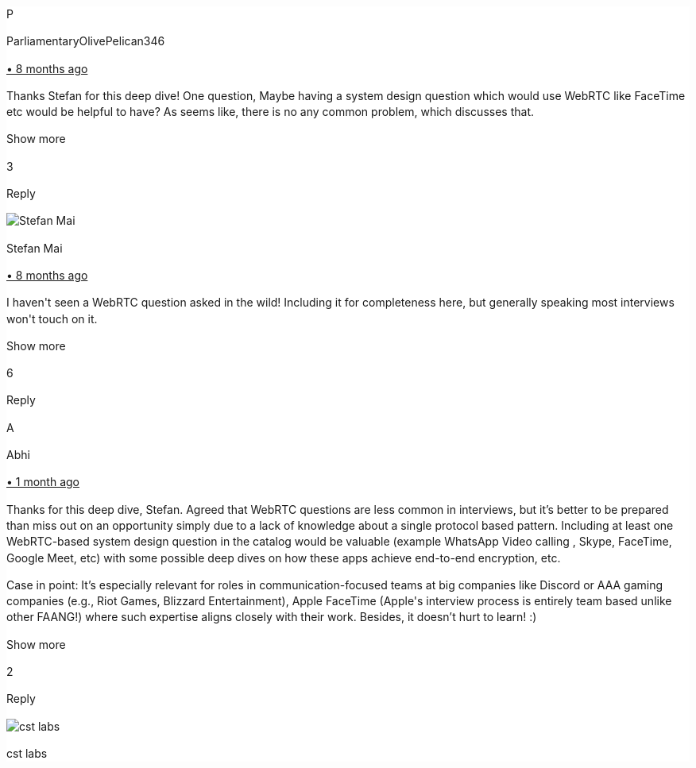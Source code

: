 P

ParliamentaryOlivePelican346

[• 8 months ago](https://www.hellointerview.com/learn/system-design/patterns/realtime-updates#comment-cm4deyk0j02vr1i3r5h2h6blu)

Thanks Stefan for this deep dive! One question, Maybe having a system design question which would use WebRTC like FaceTime etc would be helpful to have? As seems like, there is no any common problem, which discusses that.

Show more

3

Reply

![Stefan Mai](https://www.hellointerview.com/_next/image?url=%2F_next%2Fstatic%2Fmedia%2Fstefan-headshot.05026b70.png&w=96&q=75)

Stefan Mai

[• 8 months ago](https://www.hellointerview.com/learn/system-design/patterns/realtime-updates#comment-cm4retfsg005muek60tvxx4be)

I haven't seen a WebRTC question asked in the wild! Including it for completeness here, but generally speaking most interviews won't touch on it.

Show more

6

Reply

A

Abhi

[• 1 month ago](https://www.hellointerview.com/learn/system-design/patterns/realtime-updates#comment-cmcb1ggav01eiad08c0sria33)

Thanks for this deep dive, Stefan. Agreed that WebRTC questions are less common in interviews, but it’s better to be prepared than miss out on an opportunity simply due to a lack of knowledge about a single protocol based pattern. Including at least one WebRTC-based system design question in the catalog would be valuable (example WhatsApp Video calling , Skype, FaceTime, Google Meet, etc) with some possible deep dives on how these apps achieve end-to-end encryption, etc.

Case in point: It’s especially relevant for roles in communication-focused teams at big companies like Discord or AAA gaming companies (e.g., Riot Games, Blizzard Entertainment), Apple FaceTime (Apple's interview process is entirely team based unlike other FAANG!) where such expertise aligns closely with their work. Besides, it doesn’t hurt to learn! :)

Show more

2

Reply

![cst labs](https://lh3.googleusercontent.com/a/ACg8ocIN2ZMgNoHBb6RDKN2xJfh_zke9WDrTjB-JzVE8WV_00kU42g=s96-c)

cst labs
